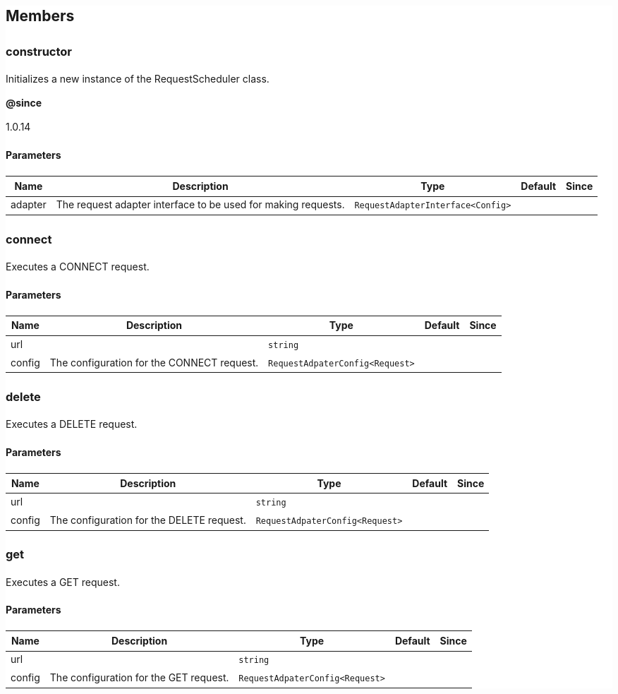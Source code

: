 
## Members

### constructor
Initializes a new instance of the RequestScheduler class.

**@since** 

1.0.14


#### Parameters
| Name | Description | Type | Default | Since |
|------|------|---------|-------|------------|
|  adapter  | The request adapter interface to be used for making requests. | `RequestAdapterInterface<Config>` |  |  |


### connect
Executes a CONNECT request.


#### Parameters
| Name | Description | Type | Default | Since |
|------|------|---------|-------|------------|
|  url  |  | `string` |  |  |
|  config  | The configuration for the CONNECT request. | `RequestAdpaterConfig<Request>` |  |  |


### delete
Executes a DELETE request.


#### Parameters
| Name | Description | Type | Default | Since |
|------|------|---------|-------|------------|
|  url  |  | `string` |  |  |
|  config  | The configuration for the DELETE request. | `RequestAdpaterConfig<Request>` |  |  |


### get
Executes a GET request.


#### Parameters
| Name | Description | Type | Default | Since |
|------|------|---------|-------|------------|
|  url  |  | `string` |  |  |
|  config  | The configuration for the GET request. | `RequestAdpaterConfig<Request>` |  |  |


